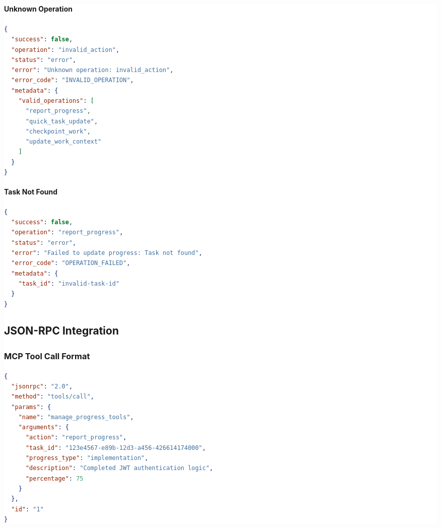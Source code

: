 ```json
```

#### Unknown Operation
```json
{
  "success": false,
  "operation": "invalid_action",
  "status": "error", 
  "error": "Unknown operation: invalid_action",
  "error_code": "INVALID_OPERATION",
  "metadata": {
    "valid_operations": [
      "report_progress",
      "quick_task_update", 
      "checkpoint_work",
      "update_work_context"
    ]
  }
}
```

#### Task Not Found
```json
{
  "success": false,
  "operation": "report_progress",
  "status": "error",
  "error": "Failed to update progress: Task not found",
  "error_code": "OPERATION_FAILED",
  "metadata": {
    "task_id": "invalid-task-id"
  }
}
```

## JSON-RPC Integration

### MCP Tool Call Format

```json
{
  "jsonrpc": "2.0",
  "method": "tools/call",
  "params": {
    "name": "manage_progress_tools",
    "arguments": {
      "action": "report_progress",
      "task_id": "123e4567-e89b-12d3-a456-426614174000",
      "progress_type": "implementation", 
      "description": "Completed JWT authentication logic",
      "percentage": 75
    }
  },
  "id": "1"
}
```
